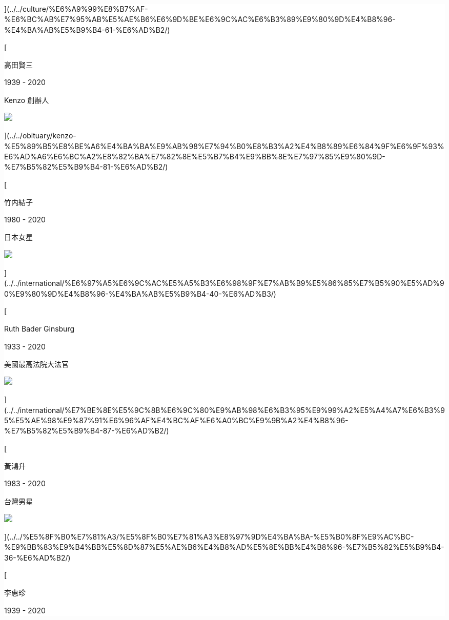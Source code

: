 ](../../culture/%E6%A9%99%E8%B7%AF-%E6%BC%AB%E7%95%AB%E5%AE%B6%E6%9D%BE%E6%9C%AC%E6%B3%89%E9%80%9D%E4%B8%96-%E4%BA%AB%E5%B9%B4-61-%E6%AD%B2/)

[

高田賢三

1939 - 2020

Kenzo 創辦人

![](http://web.archive.org/web/2021im_/https://interactive.thestandnews.com/2020/12/2020-deaths/高田賢三.jpg?sdghtj)

](../../obituary/kenzo-%E5%89%B5%E8%BE%A6%E4%BA%BA%E9%AB%98%E7%94%B0%E8%B3%A2%E4%B8%89%E6%84%9F%E6%9F%93%E6%AD%A6%E6%BC%A2%E8%82%BA%E7%82%8E%E5%B7%B4%E9%BB%8E%E7%97%85%E9%80%9D-%E7%B5%82%E5%B9%B4-81-%E6%AD%B2/)

[

竹内結子

1980 - 2020

日本女星

![](http://web.archive.org/web/2021im_/https://interactive.thestandnews.com/2020/12/2020-deaths/竹内結子.jpg?sdghtj)

](../../international/%E6%97%A5%E6%9C%AC%E5%A5%B3%E6%98%9F%E7%AB%B9%E5%86%85%E7%B5%90%E5%AD%90%E9%80%9D%E4%B8%96-%E4%BA%AB%E5%B9%B4-40-%E6%AD%B3/)

[

Ruth Bader Ginsburg

1933 - 2020

美國最高法院大法官

![](http://web.archive.org/web/2021im_/https://interactive.thestandnews.com/2020/12/2020-deaths/ruth-bader-ginsburg.jpg?sdghtj)

](../../international/%E7%BE%8E%E5%9C%8B%E6%9C%80%E9%AB%98%E6%B3%95%E9%99%A2%E5%A4%A7%E6%B3%95%E5%AE%98%E9%87%91%E6%96%AF%E4%BC%AF%E6%A0%BC%E9%9B%A2%E4%B8%96-%E7%B5%82%E5%B9%B4-87-%E6%AD%B2/)

[

黃鴻升

1983 - 2020

台灣男星

![](http://web.archive.org/web/2021im_/https://interactive.thestandnews.com/2020/12/2020-deaths/黃鴻升.jpg?sdghtj)

](../../%E5%8F%B0%E7%81%A3/%E5%8F%B0%E7%81%A3%E8%97%9D%E4%BA%BA-%E5%B0%8F%E9%AC%BC-%E9%BB%83%E9%B4%BB%E5%8D%87%E5%AE%B6%E4%B8%AD%E5%8E%BB%E4%B8%96-%E7%B5%82%E5%B9%B4-36-%E6%AD%B2/)

[

李惠珍

1939 - 2020
